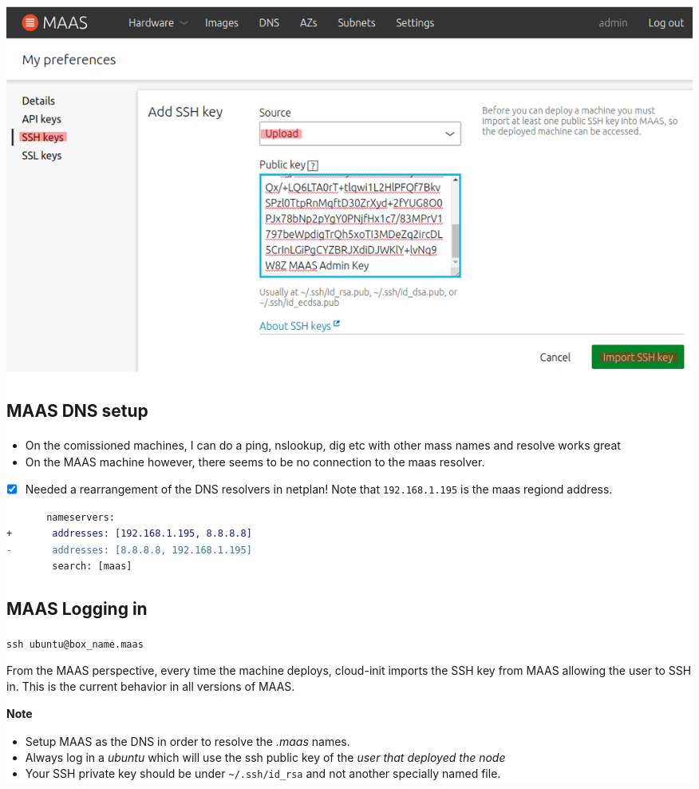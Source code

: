 ![MAAS Import SSH Keys](img/MAASImportSshKey2.png)

## MAAS DNS setup

- On the comissioned machines, I can do a ping, nslookup, dig etc with other mass names and resolve works great
- On the MAAS machine however, there seems to be no connection to the maas resolver.
- [X] Needed a rearrangement of the DNS resolvers in netplan! Note that `192.168.1.195` is the maas regiond address.

```diff
       nameservers:
+       addresses: [192.168.1.195, 8.8.8.8]
-       addresses: [8.8.8.8, 192.168.1.195]
        search: [maas]
```


## MAAS Logging in 

`ssh ubuntu@box_name.maas`

From the MAAS perspective, every time the machine deploys, cloud-init imports the SSH key from MAAS allowing the user to SSH in. This is the current behavior in all versions of MAAS.

**Note**

- Setup MAAS as the DNS in order to resolve the *.maas* names.
- Always log in a *ubuntu* which will use the ssh public key of the *user that deployed the node*
- Your SSH private key should be under `~/.ssh/id_rsa` and not another specially named file.
